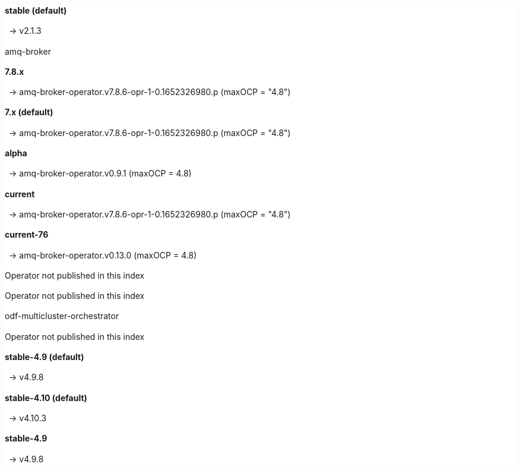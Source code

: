 <p class="common-channel">
<b>stable (default)</b>
</p>
<p> → v2.1.3</p>
</td>
</tr>
</tbody>
<tbody>
<tr>
<td>amq-broker</td>
<td class="parentCell">
<p class="common-channel">
<b>7.8.x</b>
</p>
<p> → amq-broker-operator.v7.8.6-opr-1-0.1652326980.p (maxOCP = "4.8")</p>
<p class="common-channel">
<b>7.x (default)</b>
</p>
<p> → amq-broker-operator.v7.8.6-opr-1-0.1652326980.p (maxOCP = "4.8")</p>
<p class="common-channel">
<b>alpha</b>
</p>
<p> → amq-broker-operator.v0.9.1 (maxOCP = 4.8)</p>
<p class="common-channel">
<b>current</b>
</p>
<p> → amq-broker-operator.v7.8.6-opr-1-0.1652326980.p (maxOCP = "4.8")</p>
<p class="common-channel">
<b>current-76</b>
</p>
<p> → amq-broker-operator.v0.13.0 (maxOCP = 4.8)</p>
</td>
<td class="parentCell">
<p>Operator not published in this index</p>
</td>
<td class="parentCell">
<p>Operator not published in this index</p>
</td>
</tr>
</tbody>
<tbody>
<tr>
<td>odf-multicluster-orchestrator</td>
<td class="parentCell">
<p>Operator not published in this index</p>
</td>
<td class="parentCell">
<p class="common-channel">
<b>stable-4.9 (default)</b>
</p>
<p> → v4.9.8</p>
</td>
<td class="parentCell">
<p class="non-common-channel">
<b>stable-4.10 (default)</b>
</p>
<p> → v4.10.3</p>
<p class="common-channel">
<b>stable-4.9</b>
</p>
<p> → v4.9.8</p>
</td>
</tr>
</tbody>